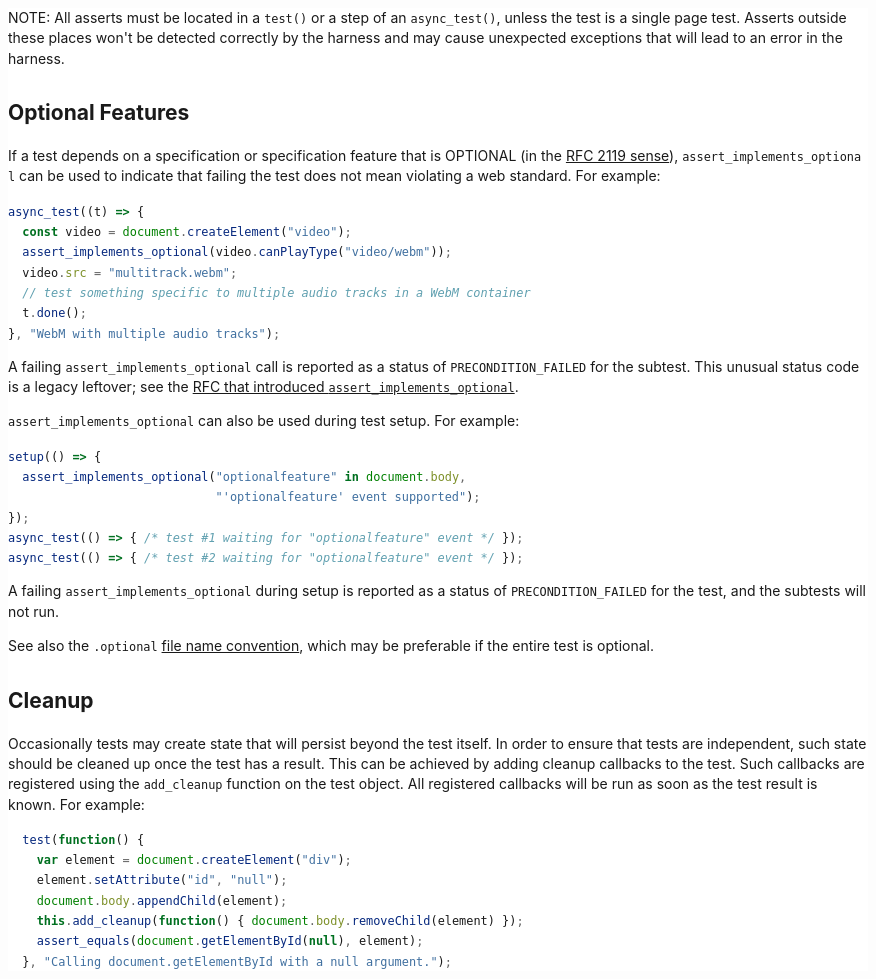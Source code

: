 NOTE: All asserts must be located in a `test()` or a step of an
`async_test()`, unless the test is a single page test. Asserts outside
these places won't be detected correctly by the harness and may cause
unexpected exceptions that will lead to an error in the harness.

## Optional Features ##

If a test depends on a specification or specification feature that is OPTIONAL
(in the [RFC 2119 sense](https://tools.ietf.org/html/rfc2119)),
`assert_implements_optional` can be used to indicate that failing the test does
not mean violating a web standard. For example:

```js
async_test((t) => {
  const video = document.createElement("video");
  assert_implements_optional(video.canPlayType("video/webm"));
  video.src = "multitrack.webm";
  // test something specific to multiple audio tracks in a WebM container
  t.done();
}, "WebM with multiple audio tracks");
```

A failing `assert_implements_optional` call is reported as a status of
`PRECONDITION_FAILED` for the subtest. This unusual status code is a legacy
leftover; see the [RFC that introduced
`assert_implements_optional`](https://github.com/web-platform-tests/rfcs/pull/48).

`assert_implements_optional` can also be used during test setup. For example:

```js
setup(() => {
  assert_implements_optional("optionalfeature" in document.body,
                             "'optionalfeature' event supported");
});
async_test(() => { /* test #1 waiting for "optionalfeature" event */ });
async_test(() => { /* test #2 waiting for "optionalfeature" event */ });
```

A failing `assert_implements_optional` during setup is reported as a status of
`PRECONDITION_FAILED` for the test, and the subtests will not run.

See also the `.optional` [file name convention](file-names.md), which may be
preferable if the entire test is optional.

## Cleanup ##

Occasionally tests may create state that will persist beyond the test itself.
In order to ensure that tests are independent, such state should be cleaned
up once the test has a result. This can be achieved by adding cleanup
callbacks to the test. Such callbacks are registered using the `add_cleanup`
function on the test object. All registered callbacks will be run as soon as
the test result is known. For example:

```js
  test(function() {
    var element = document.createElement("div");
    element.setAttribute("id", "null");
    document.body.appendChild(element);
    this.add_cleanup(function() { document.body.removeChild(element) });
    assert_equals(document.getElementById(null), element);
  }, "Calling document.getElementById with a null argument.");
```
